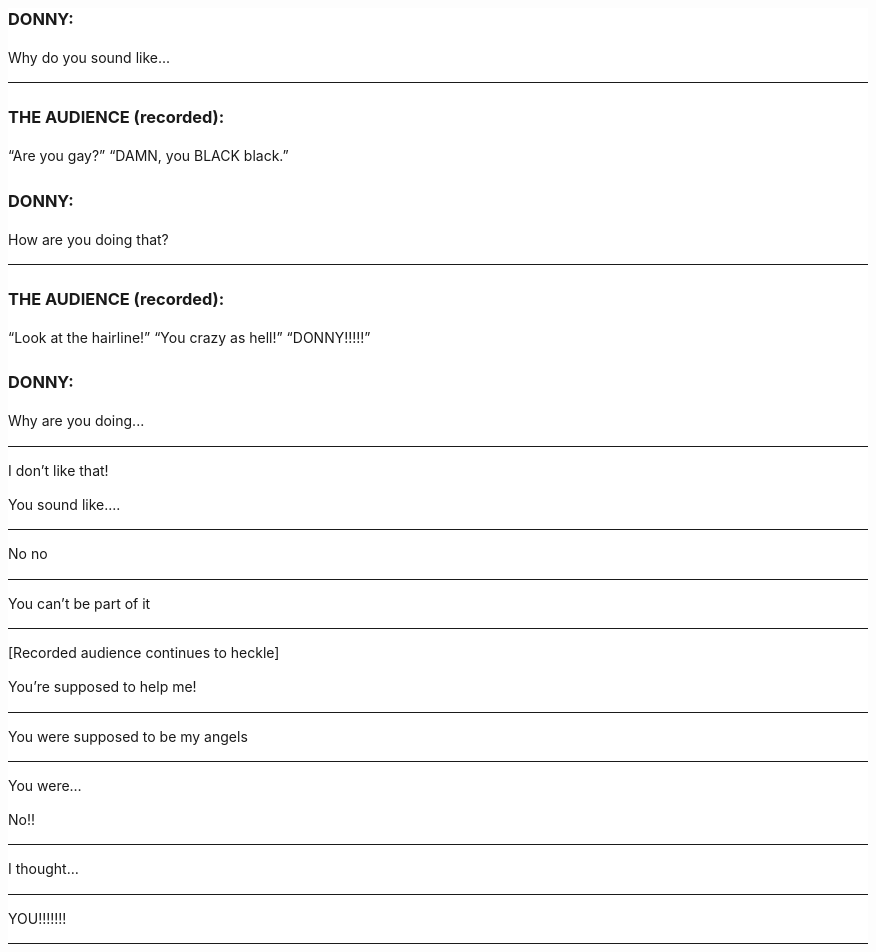 ### DONNY:
Why do you sound like... 

---

### THE AUDIENCE (recorded):
“Are you gay?” “DAMN, you BLACK black.”

### DONNY:
How are you doing that? 

---

### THE AUDIENCE (recorded):
“Look at the hairline!” “You crazy as hell!” “DONNY!!!!!”

### DONNY:
Why are you doing...

---

I don’t like that!

You sound like....

---

No no

---

You can’t be part of it 

---

[Recorded audience continues to heckle]

You’re supposed to help me!

---

You were supposed to be my angels 

---

You were…

No!!

---

I thought…

---

YOU!!!!!!!

---